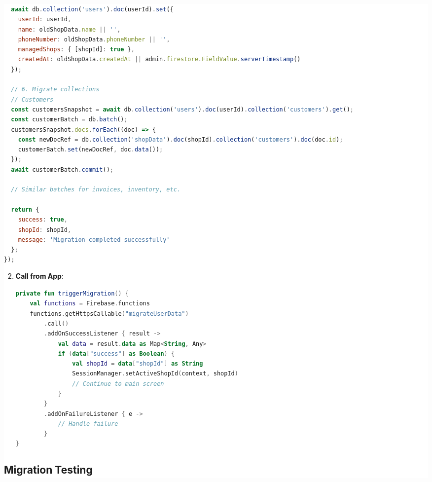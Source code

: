    ```javascript
     await db.collection('users').doc(userId).set({
       userId: userId,
       name: oldShopData.name || '',
       phoneNumber: oldShopData.phoneNumber || '',
       managedShops: { [shopId]: true },
       createdAt: oldShopData.createdAt || admin.firestore.FieldValue.serverTimestamp()
     });
     
     // 6. Migrate collections
     // Customers
     const customersSnapshot = await db.collection('users').doc(userId).collection('customers').get();
     const customerBatch = db.batch();
     customersSnapshot.docs.forEach((doc) => {
       const newDocRef = db.collection('shopData').doc(shopId).collection('customers').doc(doc.id);
       customerBatch.set(newDocRef, doc.data());
     });
     await customerBatch.commit();
     
     // Similar batches for invoices, inventory, etc.
     
     return {
       success: true,
       shopId: shopId,
       message: 'Migration completed successfully'
     };
   });
   ```

2. **Call from App**:
   ```kotlin
   private fun triggerMigration() {
       val functions = Firebase.functions
       functions.getHttpsCallable("migrateUserData")
           .call()
           .addOnSuccessListener { result ->
               val data = result.data as Map<String, Any>
               if (data["success"] as Boolean) {
                   val shopId = data["shopId"] as String
                   SessionManager.setActiveShopId(context, shopId)
                   // Continue to main screen
               }
           }
           .addOnFailureListener { e ->
               // Handle failure
           }
   }
   ```

## Migration Testing
